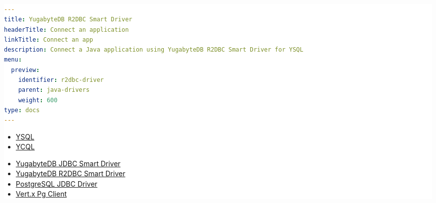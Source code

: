 ```yaml
---
title: YugabyteDB R2DBC Smart Driver
headerTitle: Connect an application
linkTitle: Connect an app
description: Connect a Java application using YugabyteDB R2DBC Smart Driver for YSQL
menu:
  preview:
    identifier: r2dbc-driver
    parent: java-drivers
    weight: 600
type: docs
---
```


<ul class="nav nav-tabs-alt nav-tabs-yb">
  <li class="active">
    <a href="../yugabyte-jdbc/" class="nav-link">
      YSQL
    </a>
  </li>
  <li>
    <a href="../ycql/" class="nav-link">
      YCQL
    </a>
  </li>
</ul>

<ul class="nav nav-tabs-alt nav-tabs-yb">

  <li >
    <a href="../yugabyte-jdbc/" class="nav-link">
      <i class="icon-postgres" aria-hidden="true"></i>
      YugabyteDB JDBC Smart Driver
    </a>
  </li>

  <li >
    <a href="../yb-r2dbc/" class="nav-link active">
      <i class="icon-postgres" aria-hidden="true"></i>
      YugabyteDB R2DBC Smart Driver
    </a>
  </li>

  <li >
    <a href="../postgres-jdbc/" class="nav-link">
      <i class="icon-postgres" aria-hidden="true"></i>
      PostgreSQL JDBC Driver
    </a>
  </li>

  <li >
    <a href="../ysql-vertx-pg-client/" class="nav-link">
      <i class="icon-postgres" aria-hidden="true"></i>
      Vert.x Pg Client
    </a>
  </li>
</ul>
